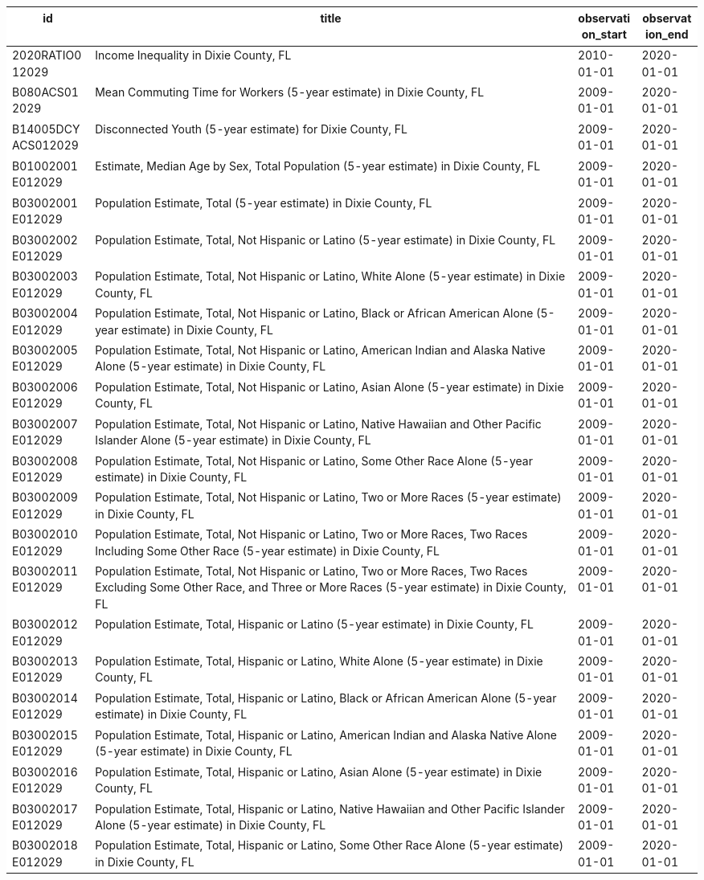 | id                        | title                                                                                                                                                                     | observation_start   | observation_end   |
|---------------------------|---------------------------------------------------------------------------------------------------------------------------------------------------------------------------|---------------------|-------------------|
| 2020RATIO012029           | Income Inequality in Dixie County, FL                                                                                                                                     | 2010-01-01          | 2020-01-01        |
| B080ACS012029             | Mean Commuting Time for Workers (5-year estimate) in Dixie County, FL                                                                                                     | 2009-01-01          | 2020-01-01        |
| B14005DCYACS012029        | Disconnected Youth (5-year estimate) for Dixie County, FL                                                                                                                 | 2009-01-01          | 2020-01-01        |
| B01002001E012029          | Estimate, Median Age by Sex, Total Population (5-year estimate) in Dixie County, FL                                                                                       | 2009-01-01          | 2020-01-01        |
| B03002001E012029          | Population Estimate, Total (5-year estimate) in Dixie County, FL                                                                                                          | 2009-01-01          | 2020-01-01        |
| B03002002E012029          | Population Estimate, Total, Not Hispanic or Latino (5-year estimate) in Dixie County, FL                                                                                  | 2009-01-01          | 2020-01-01        |
| B03002003E012029          | Population Estimate, Total, Not Hispanic or Latino, White Alone (5-year estimate) in Dixie County, FL                                                                     | 2009-01-01          | 2020-01-01        |
| B03002004E012029          | Population Estimate, Total, Not Hispanic or Latino, Black or African American Alone (5-year estimate) in Dixie County, FL                                                 | 2009-01-01          | 2020-01-01        |
| B03002005E012029          | Population Estimate, Total, Not Hispanic or Latino, American Indian and Alaska Native Alone (5-year estimate) in Dixie County, FL                                         | 2009-01-01          | 2020-01-01        |
| B03002006E012029          | Population Estimate, Total, Not Hispanic or Latino, Asian Alone (5-year estimate) in Dixie County, FL                                                                     | 2009-01-01          | 2020-01-01        |
| B03002007E012029          | Population Estimate, Total, Not Hispanic or Latino, Native Hawaiian and Other Pacific Islander Alone (5-year estimate) in Dixie County, FL                                | 2009-01-01          | 2020-01-01        |
| B03002008E012029          | Population Estimate, Total, Not Hispanic or Latino, Some Other Race Alone (5-year estimate) in Dixie County, FL                                                           | 2009-01-01          | 2020-01-01        |
| B03002009E012029          | Population Estimate, Total, Not Hispanic or Latino, Two or More Races (5-year estimate) in Dixie County, FL                                                               | 2009-01-01          | 2020-01-01        |
| B03002010E012029          | Population Estimate, Total, Not Hispanic or Latino, Two or More Races, Two Races Including Some Other Race (5-year estimate) in Dixie County, FL                          | 2009-01-01          | 2020-01-01        |
| B03002011E012029          | Population Estimate, Total, Not Hispanic or Latino, Two or More Races, Two Races Excluding Some Other Race, and Three or More Races (5-year estimate) in Dixie County, FL | 2009-01-01          | 2020-01-01        |
| B03002012E012029          | Population Estimate, Total, Hispanic or Latino (5-year estimate) in Dixie County, FL                                                                                      | 2009-01-01          | 2020-01-01        |
| B03002013E012029          | Population Estimate, Total, Hispanic or Latino, White Alone (5-year estimate) in Dixie County, FL                                                                         | 2009-01-01          | 2020-01-01        |
| B03002014E012029          | Population Estimate, Total, Hispanic or Latino, Black or African American Alone (5-year estimate) in Dixie County, FL                                                     | 2009-01-01          | 2020-01-01        |
| B03002015E012029          | Population Estimate, Total, Hispanic or Latino, American Indian and Alaska Native Alone (5-year estimate) in Dixie County, FL                                             | 2009-01-01          | 2020-01-01        |
| B03002016E012029          | Population Estimate, Total, Hispanic or Latino, Asian Alone (5-year estimate) in Dixie County, FL                                                                         | 2009-01-01          | 2020-01-01        |
| B03002017E012029          | Population Estimate, Total, Hispanic or Latino, Native Hawaiian and Other Pacific Islander Alone (5-year estimate) in Dixie County, FL                                    | 2009-01-01          | 2020-01-01        |
| B03002018E012029          | Population Estimate, Total, Hispanic or Latino, Some Other Race Alone (5-year estimate) in Dixie County, FL                                                               | 2009-01-01          | 2020-01-01        |